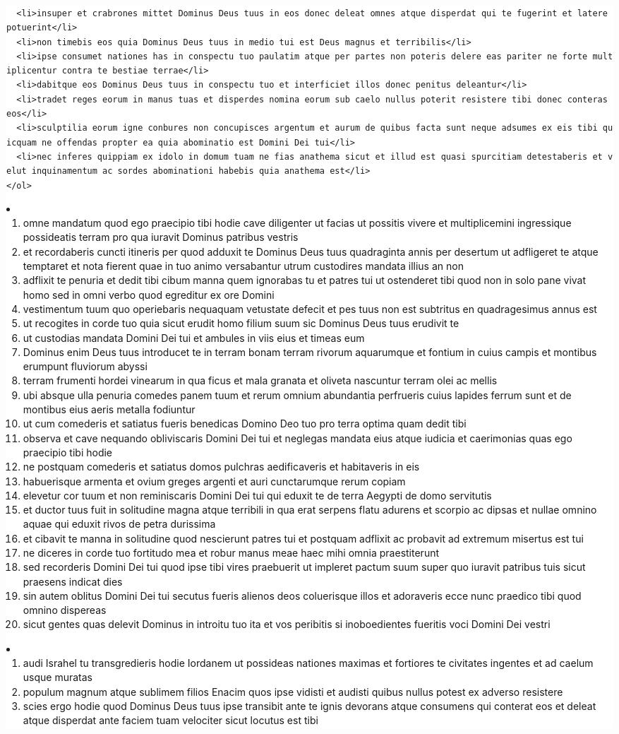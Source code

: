       <li>insuper et crabrones mittet Dominus Deus tuus in eos donec deleat omnes atque disperdat qui te fugerint et latere potuerint</li>
      <li>non timebis eos quia Dominus Deus tuus in medio tui est Deus magnus et terribilis</li>
      <li>ipse consumet nationes has in conspectu tuo paulatim atque per partes non poteris delere eas pariter ne forte multiplicentur contra te bestiae terrae</li>
      <li>dabitque eos Dominus Deus tuus in conspectu tuo et interficiet illos donec penitus deleantur</li>
      <li>tradet reges eorum in manus tuas et disperdes nomina eorum sub caelo nullus poterit resistere tibi donec conteras eos</li>
      <li>sculptilia eorum igne conbures non concupisces argentum et aurum de quibus facta sunt neque adsumes ex eis tibi quicquam ne offendas propter ea quia abominatio est Domini Dei tui</li>
      <li>nec inferes quippiam ex idolo in domum tuam ne fias anathema sicut et illud est quasi spurcitiam detestaberis et velut inquinamentum ac sordes abominationi habebis quia anathema est</li>
    </ol>
  </li>
  <li>
    <ol>
      <li>omne mandatum quod ego praecipio tibi hodie cave diligenter ut facias ut possitis vivere et multiplicemini ingressique possideatis terram pro qua iuravit Dominus patribus vestris</li>
      <li>et recordaberis cuncti itineris per quod adduxit te Dominus Deus tuus quadraginta annis per desertum ut adfligeret te atque temptaret et nota fierent quae in tuo animo versabantur utrum custodires mandata illius an non</li>
      <li>adflixit te penuria et dedit tibi cibum manna quem ignorabas tu et patres tui ut ostenderet tibi quod non in solo pane vivat homo sed in omni verbo quod egreditur ex ore Domini</li>
      <li>vestimentum tuum quo operiebaris nequaquam vetustate defecit et pes tuus non est subtritus en quadragesimus annus est</li>
      <li>ut recogites in corde tuo quia sicut erudit homo filium suum sic Dominus Deus tuus erudivit te</li>
      <li>ut custodias mandata Domini Dei tui et ambules in viis eius et timeas eum</li>
      <li>Dominus enim Deus tuus introducet te in terram bonam terram rivorum aquarumque et fontium in cuius campis et montibus erumpunt fluviorum abyssi</li>
      <li>terram frumenti hordei vinearum in qua ficus et mala granata et oliveta nascuntur terram olei ac mellis</li>
      <li>ubi absque ulla penuria comedes panem tuum et rerum omnium abundantia perfrueris cuius lapides ferrum sunt et de montibus eius aeris metalla fodiuntur</li>
      <li>ut cum comederis et satiatus fueris benedicas Domino Deo tuo pro terra optima quam dedit tibi</li>
      <li>observa et cave nequando obliviscaris Domini Dei tui et neglegas mandata eius atque iudicia et caerimonias quas ego praecipio tibi hodie</li>
      <li>ne postquam comederis et satiatus domos pulchras aedificaveris et habitaveris in eis</li>
      <li>habuerisque armenta et ovium greges argenti et auri cunctarumque rerum copiam</li>
      <li>elevetur cor tuum et non reminiscaris Domini Dei tui qui eduxit te de terra Aegypti de domo servitutis</li>
      <li>et ductor tuus fuit in solitudine magna atque terribili in qua erat serpens flatu adurens et scorpio ac dipsas et nullae omnino aquae qui eduxit rivos de petra durissima</li>
      <li>et cibavit te manna in solitudine quod nescierunt patres tui et postquam adflixit ac probavit ad extremum misertus est tui</li>
      <li>ne diceres in corde tuo fortitudo mea et robur manus meae haec mihi omnia praestiterunt</li>
      <li>sed recorderis Domini Dei tui quod ipse tibi vires praebuerit ut impleret pactum suum super quo iuravit patribus tuis sicut praesens indicat dies</li>
      <li>sin autem oblitus Domini Dei tui secutus fueris alienos deos coluerisque illos et adoraveris ecce nunc praedico tibi quod omnino dispereas</li>
      <li>sicut gentes quas delevit Dominus in introitu tuo ita et vos peribitis si inoboedientes fueritis voci Domini Dei vestri</li>
    </ol>
  </li>
  <li>
    <ol>
      <li>audi Israhel tu transgredieris hodie Iordanem ut possideas nationes maximas et fortiores te civitates ingentes et ad caelum usque muratas</li>
      <li>populum magnum atque sublimem filios Enacim quos ipse vidisti et audisti quibus nullus potest ex adverso resistere</li>
      <li>scies ergo hodie quod Dominus Deus tuus ipse transibit ante te ignis devorans atque consumens qui conterat eos et deleat atque disperdat ante faciem tuam velociter sicut locutus est tibi</li>